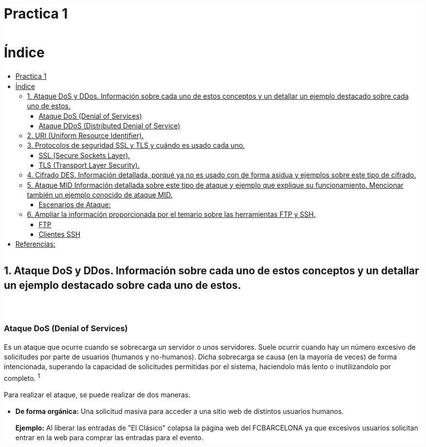 # Practica 1
# Índice
- [Practica 1](#practica-1)
- [Índice](#índice)
  - [1. Ataque DoS y DDos. Información sobre cada uno de estos conceptos y un detallar un ejemplo destacado sobre cada uno de estos.](#1-ataque-dos-y-ddos-información-sobre-cada-uno-de-estos-conceptos-y-un-detallar-un-ejemplo-destacado-sobre-cada-uno-de-estos)
    - [Ataque DoS (Denial of Services)](#ataque-dos-denial-of-services)
    - [Ataque DDoS (Distributed Denial of Service)](#ataque-ddos-distributed-denial-of-service)
  - [2. URI (Uniform Resource Identifier).](#2-uri-uniform-resource-identifier)
  - [3. Protocolos de seguridad SSL y TLS y cuándo es usado cada uno.](#3-protocolos-de-seguridad-ssl-y-tls-y-cuándo-es-usado-cada-uno)
    - [SSL (Secure Sockets Layer).](#ssl-secure-sockets-layer)
    - [TLS (Transport Layer Security).](#tls-transport-layer-security)
  - [4. Cifrado DES. Información detallada, porqué ya no es usado con de forma asidua y ejemplos sobre este tipo de cifrado.](#4-cifrado-des-información-detallada-porqué-ya-no-es-usado-con-de-forma-asidua-y-ejemplos-sobre-este-tipo-de-cifrado)
  - [5. Ataque MID Información detallada sobre este tipo de ataque y ejemplo que explique su funcionamiento. Mencionar también un ejemplo conocido de ataque MID.](#5-ataque-mid-información-detallada-sobre-este-tipo-de-ataque-y-ejemplo-que-explique-su-funcionamiento-mencionar-también-un-ejemplo-conocido-de-ataque-mid)
    - [Escenarios de Ataque:](#escenarios-de-ataque)
  - [6. Ampliar la información proporcionada por el temario sobre las herramientas FTP y SSH.](#6-ampliar-la-información-proporcionada-por-el-temario-sobre-las-herramientas-ftp-y-ssh)
    - [FTP](#ftp)
    - [Clientes SSH](#clientes-ssh)
- [Referencias:](#referencias)

## 1. Ataque DoS y DDos. Información sobre cada uno de estos conceptos y un detallar un ejemplo destacado sobre cada uno de estos.
<br>

### Ataque DoS (Denial of Services)
Es un ataque que ocurre cuando se sobrecarga un servidor o unos servidores.
Suele ocurrir cuando hay un número excesivo de solicitudes por parte de usuarios (humanos y no-humanos).
Dicha sobrecarga se causa (en la mayoría de veces) de forma intencionada, superando la capacidad de solicitudes permitidas por el sistema, haciendolo más lento o inutilizandolo por completo. <sup>1</sup>

Para realizar el ataque, se puede realizar de dos maneras.
- __De forma orgánica:__ Una solicitud masiva para acceder a una sitio web de distintos usuarios humanos.

    __Ejemplo:__ Al liberar las entradas de "El Clásico" colapsa la página web del FCBARCELONA ya que excesivos usuarios solicitan entrar en la web para comprar las entradas para el evento.
